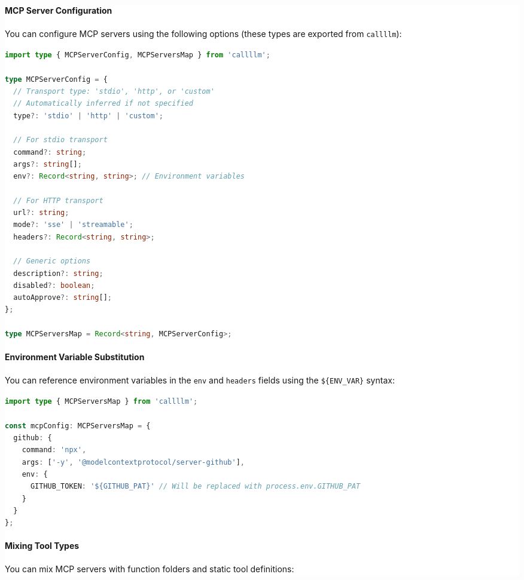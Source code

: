 #### MCP Server Configuration

You can configure MCP servers using the following options (these types are exported from `callllm`):

```typescript
import type { MCPServerConfig, MCPServersMap } from 'callllm';

type MCPServerConfig = {
  // Transport type: 'stdio', 'http', or 'custom'
  // Automatically inferred if not specified
  type?: 'stdio' | 'http' | 'custom';
  
  // For stdio transport
  command?: string;
  args?: string[];
  env?: Record<string, string>; // Environment variables
  
  // For HTTP transport
  url?: string;
  mode?: 'sse' | 'streamable';
  headers?: Record<string, string>;
  
  // Generic options
  description?: string;
  disabled?: boolean;
  autoApprove?: string[];
};

type MCPServersMap = Record<string, MCPServerConfig>;
```

#### Environment Variable Substitution

You can reference environment variables in the `env` and `headers` fields using the `${ENV_VAR}` syntax:

```typescript
import type { MCPServersMap } from 'callllm';

const mcpConfig: MCPServersMap = {
  github: {
    command: 'npx',
    args: ['-y', '@modelcontextprotocol/server-github'],
    env: {
      GITHUB_TOKEN: '${GITHUB_PAT}' // Will be replaced with process.env.GITHUB_PAT
    }
  }
};
```

#### Mixing Tool Types

You can mix MCP servers with function folders and static tool definitions:
